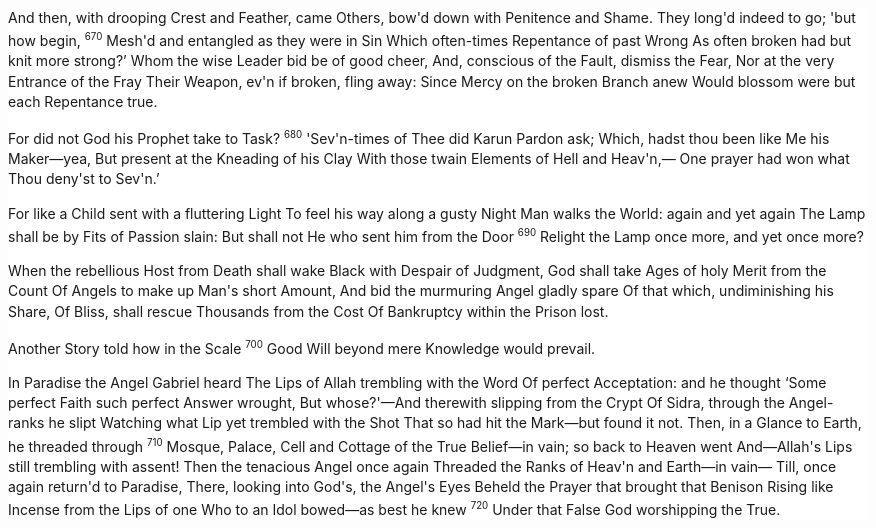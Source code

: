 And then, with drooping Crest and Feather, came
Others, bow'd down with Penitence and Shame.
They long'd indeed to go; 'but how begin,
<sup id="v670"><small>670</small></sup>  Mesh'd and entangled as they were in Sin
Which often-times Repentance of past Wrong
As often broken had but knit more strong?’
Whom the wise Leader bid be of good cheer,
And, conscious of the Fault, dismiss the Fear,
Nor at the very Entrance of the Fray
Their Weapon, ev'n if broken, fling away:
Since Mercy on the broken Branch anew
Would blossom were but each Repentance true.

For did not God his Prophet take to Task?
<sup id="v680"><small>680</small></sup>  'Sev'n-times of Thee did Karun Pardon ask;
Which, hadst thou been like Me his Maker—yea,
But present at the Kneading of his Clay
With those twain Elements of Hell and Heav'n,—
One prayer had won what Thou deny'st to Sev'n.’

For like a Child sent with a fluttering Light
To feel his way along a gusty Night
Man walks the World: again and yet again
The Lamp shall be by Fits of Passion slain:
But shall not He who sent him from the Door
<sup id="v690"><small>690</small></sup>  Relight the Lamp once more, and yet once more?

When the rebellious Host from Death shall wake
Black with Despair of Judgment, God shall take
Ages of holy Merit from the Count
Of Angels to make up Man's short Amount,
And bid the murmuring Angel gladly spare
Of that which, undiminishing his Share,
Of Bliss, shall rescue Thousands from the Cost
Of Bankruptcy within the Prison lost.

Another Story told how in the Scale
<sup id="v700"><small>700</small></sup>  Good Will beyond mere Knowledge would prevail.

In Paradise the Angel Gabriel heard
The Lips of Allah trembling with the Word
Of perfect Acceptation: and he thought
‘Some perfect Faith such perfect Answer wrought,
But whose?'—And therewith slipping from the Crypt
Of Sidra, through the Angel-ranks he slipt
Watching what Lip yet trembled with the Shot
That so had hit the Mark—but found it not.
Then, in a Glance to Earth, he threaded through
<sup id="v710"><small>710</small></sup>  Mosque, Palace, Cell and Cottage of the True
Belief—in vain; so back to Heaven went
And—Allah's Lips still trembling with assent!
Then the tenacious Angel once again
Threaded the Ranks of Heav'n and Earth—in vain—
Till, once again return'd to Paradise,
There, looking into God's, the Angel's Eyes
Beheld the Prayer that brought that Benison
Rising like Incense from the Lips of one
Who to an Idol bowed—as best he knew
<sup id="v720"><small>720</small></sup>  Under that False God worshipping the True.
